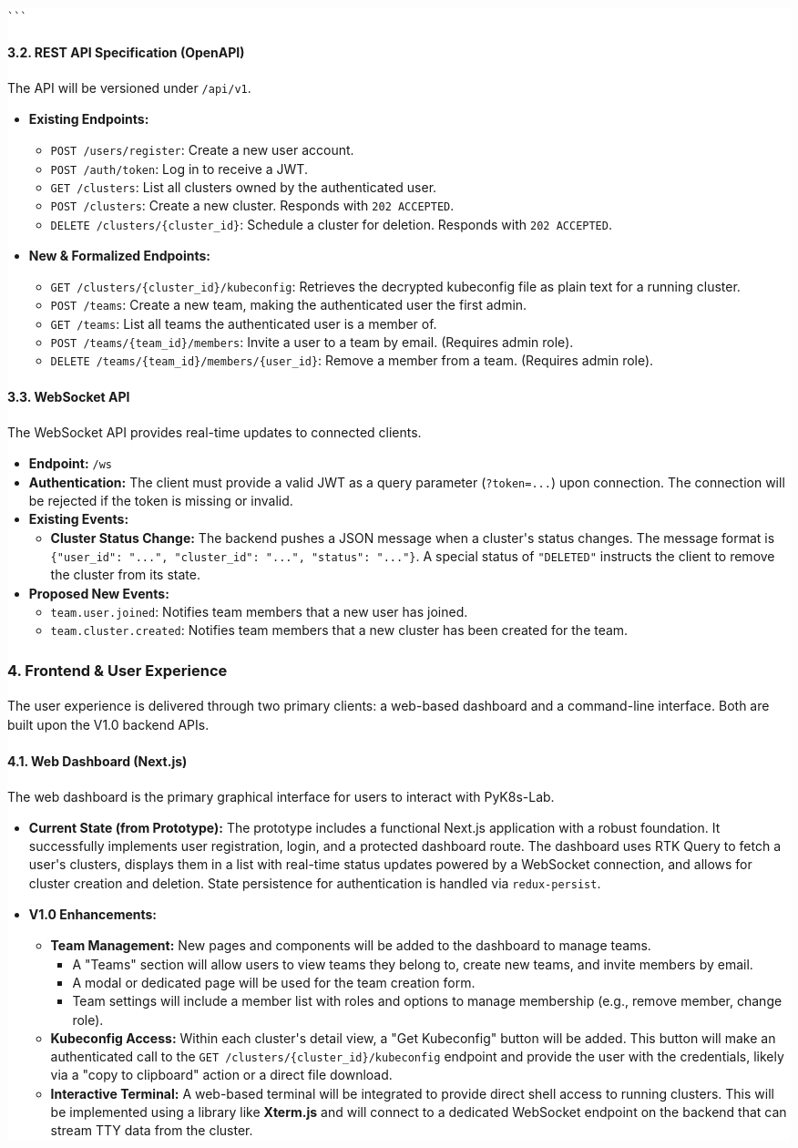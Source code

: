     ```

#### **3.2. REST API Specification (OpenAPI)**

The API will be versioned under `/api/v1`.

*   **Existing Endpoints:**
    *   `POST /users/register`: Create a new user account.
    *   `POST /auth/token`: Log in to receive a JWT.
    *   `GET /clusters`: List all clusters owned by the authenticated user.
    *   `POST /clusters`: Create a new cluster. Responds with `202 ACCEPTED`.
    *   `DELETE /clusters/{cluster_id}`: Schedule a cluster for deletion. Responds with `202 ACCEPTED`.

*   **New & Formalized Endpoints:**
    *   `GET /clusters/{cluster_id}/kubeconfig`: Retrieves the decrypted kubeconfig file as plain text for a running cluster.
    *   `POST /teams`: Create a new team, making the authenticated user the first admin.
    *   `GET /teams`: List all teams the authenticated user is a member of.
    *   `POST /teams/{team_id}/members`: Invite a user to a team by email. (Requires admin role).
    *   `DELETE /teams/{team_id}/members/{user_id}`: Remove a member from a team. (Requires admin role).

#### **3.3. WebSocket API**

The WebSocket API provides real-time updates to connected clients.

*   **Endpoint:** `/ws`
*   **Authentication:** The client must provide a valid JWT as a query parameter (`?token=...`) upon connection. The connection will be rejected if the token is missing or invalid.
*   **Existing Events:**
    *   **Cluster Status Change:** The backend pushes a JSON message when a cluster's status changes. The message format is `{"user_id": "...", "cluster_id": "...", "status": "..."}`. A special status of `"DELETED"` instructs the client to remove the cluster from its state.
*   **Proposed New Events:**
    *   `team.user.joined`: Notifies team members that a new user has joined.
    *   `team.cluster.created`: Notifies team members that a new cluster has been created for the team.
    
### **4. Frontend & User Experience**

The user experience is delivered through two primary clients: a web-based dashboard and a command-line interface. Both are built upon the V1.0 backend APIs.

#### **4.1. Web Dashboard (Next.js)**

The web dashboard is the primary graphical interface for users to interact with PyK8s-Lab.

*   **Current State (from Prototype):**
    The prototype includes a functional Next.js application with a robust foundation. It successfully implements user registration, login, and a protected dashboard route. The dashboard uses RTK Query to fetch a user's clusters, displays them in a list with real-time status updates powered by a WebSocket connection, and allows for cluster creation and deletion. State persistence for authentication is handled via `redux-persist`.

*   **V1.0 Enhancements:**
    *   **Team Management:** New pages and components will be added to the dashboard to manage teams.
        *   A "Teams" section will allow users to view teams they belong to, create new teams, and invite members by email.
        *   A modal or dedicated page will be used for the team creation form.
        *   Team settings will include a member list with roles and options to manage membership (e.g., remove member, change role).
    *   **Kubeconfig Access:** Within each cluster's detail view, a "Get Kubeconfig" button will be added. This button will make an authenticated call to the `GET /clusters/{cluster_id}/kubeconfig` endpoint and provide the user with the credentials, likely via a "copy to clipboard" action or a direct file download.
    *   **Interactive Terminal:** A web-based terminal will be integrated to provide direct shell access to running clusters. This will be implemented using a library like **Xterm.js** and will connect to a dedicated WebSocket endpoint on the backend that can stream TTY data from the cluster.
